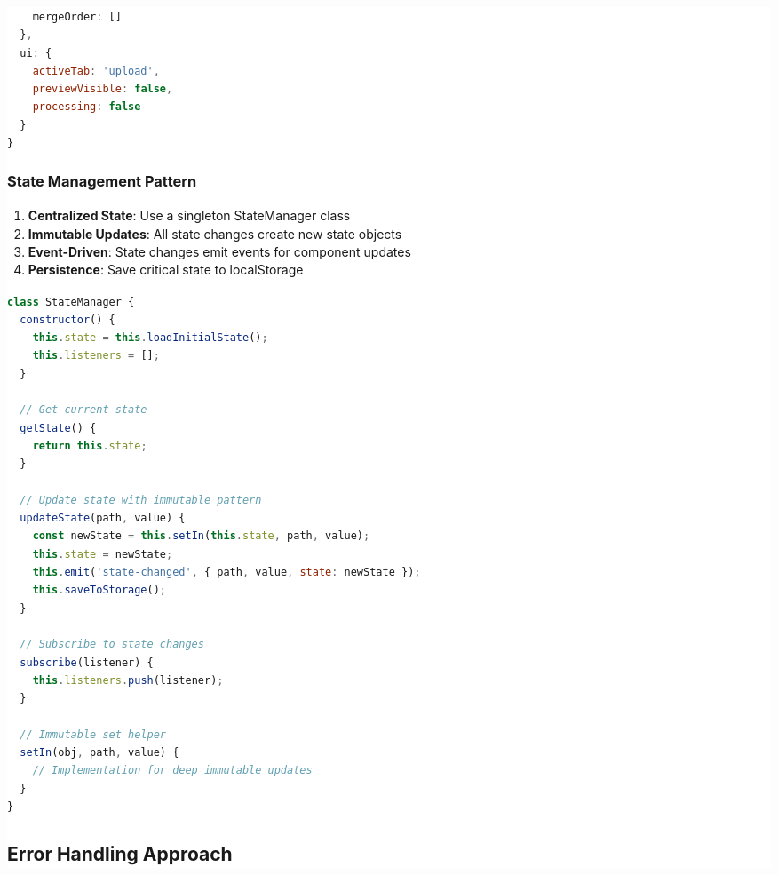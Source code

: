 ```javascript
    mergeOrder: []
  },
  ui: {
    activeTab: 'upload',
    previewVisible: false,
    processing: false
  }
}
```

### State Management Pattern

1. **Centralized State**: Use a singleton StateManager class
2. **Immutable Updates**: All state changes create new state objects
3. **Event-Driven**: State changes emit events for component updates
4. **Persistence**: Save critical state to localStorage

```javascript
class StateManager {
  constructor() {
    this.state = this.loadInitialState();
    this.listeners = [];
  }

  // Get current state
  getState() {
    return this.state;
  }

  // Update state with immutable pattern
  updateState(path, value) {
    const newState = this.setIn(this.state, path, value);
    this.state = newState;
    this.emit('state-changed', { path, value, state: newState });
    this.saveToStorage();
  }

  // Subscribe to state changes
  subscribe(listener) {
    this.listeners.push(listener);
  }

  // Immutable set helper
  setIn(obj, path, value) {
    // Implementation for deep immutable updates
  }
}
```

## Error Handling Approach

